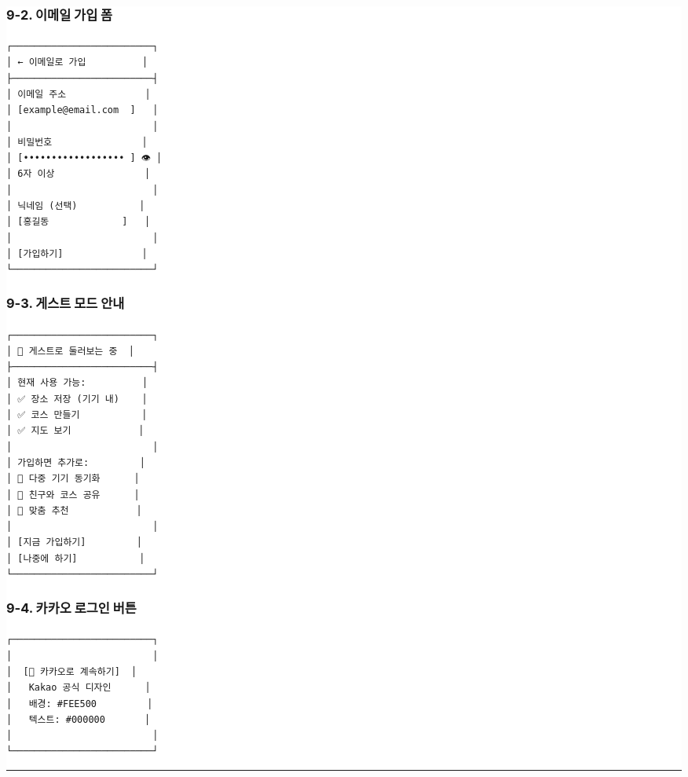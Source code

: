 ### 9-2. 이메일 가입 폼
```
┌─────────────────────────┐
│ ← 이메일로 가입          │
├─────────────────────────┤
│ 이메일 주소              │
│ [example@email.com  ]   │
│                         │
│ 비밀번호                │
│ [•••••••••••••••••• ] 👁 │
│ 6자 이상                │
│                         │
│ 닉네임 (선택)           │
│ [홍길동             ]   │
│                         │
│ [가입하기]              │
└─────────────────────────┘
```

### 9-3. 게스트 모드 안내
```
┌─────────────────────────┐
│ 👋 게스트로 둘러보는 중  │
├─────────────────────────┤
│ 현재 사용 가능:          │
│ ✅ 장소 저장 (기기 내)    │
│ ✅ 코스 만들기           │
│ ✅ 지도 보기            │
│                         │
│ 가입하면 추가로:         │
│ 🚀 다중 기기 동기화      │
│ 🚀 친구와 코스 공유      │
│ 🚀 맞춤 추천            │
│                         │
│ [지금 가입하기]         │
│ [나중에 하기]           │
└─────────────────────────┘
```

### 9-4. 카카오 로그인 버튼
```
┌─────────────────────────┐
│                         │
│  [💬 카카오로 계속하기]  │
│   Kakao 공식 디자인      │
│   배경: #FEE500         │
│   텍스트: #000000       │
│                         │
└─────────────────────────┘
```

---
